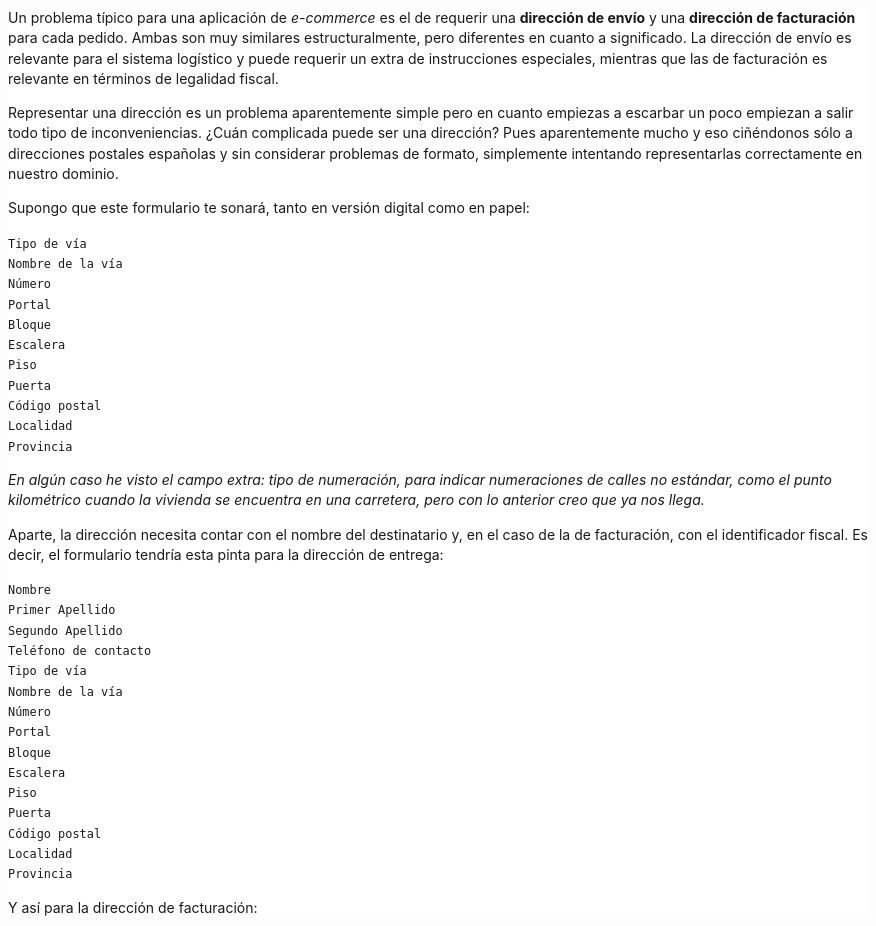 Un problema típico para una aplicación de *e-commerce* es el de requerir una **dirección de envío** y una **dirección de facturación** para cada pedido. Ambas son muy similares estructuralmente, pero diferentes en cuanto a significado. La dirección de envío es relevante para el sistema logístico y puede requerir un extra de instrucciones especiales, mientras que las de facturación es relevante en términos de legalidad fiscal.

Representar una dirección es un problema aparentemente simple pero en cuanto empiezas a escarbar un poco empiezan a salir todo tipo de inconveniencias. ¿Cuán complicada puede ser una dirección? Pues aparentemente mucho y eso ciñéndonos sólo a direcciones postales españolas y sin considerar problemas de formato, simplemente intentando representarlas correctamente en nuestro dominio. 

Supongo que este formulario te sonará, tanto en versión digital como en papel:

```
Tipo de vía
Nombre de la vía
Número
Portal
Bloque
Escalera
Piso
Puerta
Código postal
Localidad
Provincia
```

*En algún caso he visto el campo extra: tipo de numeración, para indicar numeraciones de calles no estándar, como el punto kilométrico cuando la vivienda se encuentra en una carretera, pero con lo anterior creo que ya nos llega.*

Aparte, la dirección necesita contar con el nombre del destinatario y, en el caso de la de facturación, con el identificador fiscal. Es decir, el formulario tendría esta pinta para la dirección de entrega:

```
Nombre
Primer Apellido
Segundo Apellido
Teléfono de contacto
Tipo de vía
Nombre de la vía
Número
Portal
Bloque
Escalera
Piso
Puerta
Código postal
Localidad
Provincia
```

Y así para la dirección de facturación:
